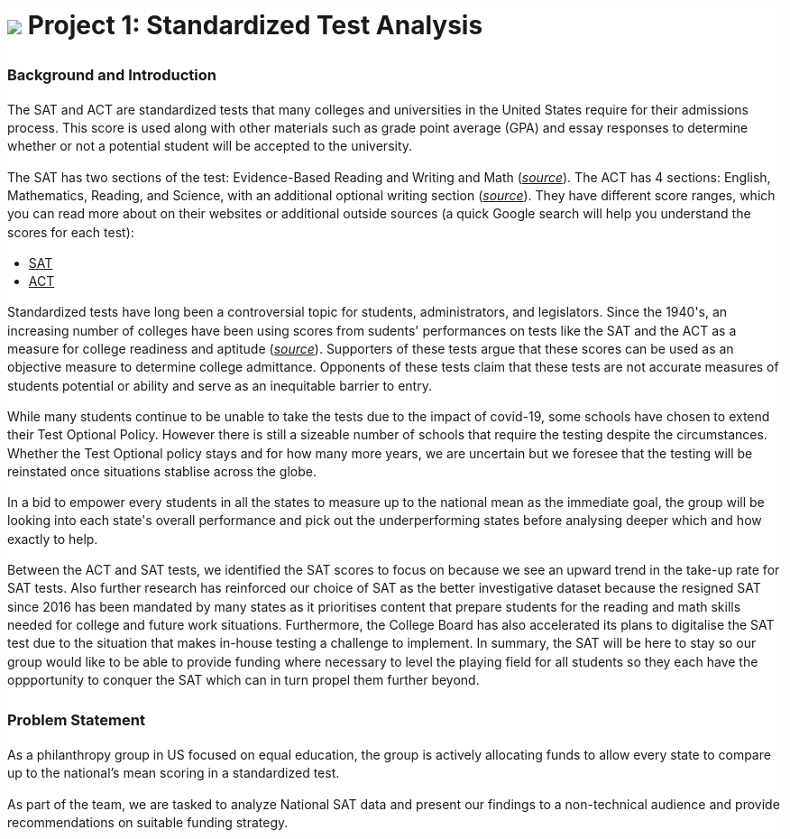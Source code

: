 # ![](https://ga-dash.s3.amazonaws.com/production/assets/logo-9f88ae6c9c3871690e33280fcf557f33.png) Project 1: Standardized Test Analysis

### Background and Introduction
The SAT and ACT are standardized tests that many colleges and universities in the United States require for their admissions process. This score is used along with other materials such as grade point average (GPA) and essay responses to determine whether or not a potential student will be accepted to the university.

The SAT has two sections of the test: Evidence-Based Reading and Writing and Math ([*source*](https://www.princetonreview.com/college/sat-sections)). The ACT has 4 sections: English, Mathematics, Reading, and Science, with an additional optional writing section ([*source*](https://www.act.org/content/act/en/products-and-services/the-act/scores/understanding-your-scores.html)). They have different score ranges, which you can read more about on their websites or additional outside sources (a quick Google search will help you understand the scores for each test):
* [SAT](https://collegereadiness.collegeboard.org/sat)
* [ACT](https://www.act.org/content/act/en.html)

Standardized tests have long been a controversial topic for students, administrators, and legislators. Since the 1940's, an increasing number of colleges have been using scores from sudents' performances on tests like the SAT and the ACT as a measure for college readiness and aptitude ([*source*](https://www.minotdailynews.com/news/local-news/2017/04/a-brief-history-of-the-sat-and-act/)). Supporters of these tests argue that these scores can be used as an objective measure to determine college admittance. Opponents of these tests claim that these tests are not accurate measures of students potential or ability and serve as an inequitable barrier to entry.

While many students continue to be unable to take the tests due to the impact of covid-19, some schools have chosen to extend their Test Optional Policy. However there is still a sizeable number of schools that require the testing despite the circumstances. Whether the Test Optional policy stays and for how many more years, we are uncertain but we foresee that the testing will be reinstated once situations stablise across the globe. 

In a bid to empower every students in all the states to measure up to the national mean as the immediate goal, the group will be looking into each state's overall performance and pick out the underperforming states before analysing deeper which and how exactly to help. 

Between the ACT and SAT tests, we identified the SAT scores to focus on because we see an upward trend in the take-up rate for SAT tests. Also further research has reinforced our choice of SAT as the better investigative dataset because the resigned SAT since 2016 has been mandated by many states as it prioritises content that prepare students for the reading and math skills needed for college and future work situations. Furthermore, the College Board has also accelerated its plans to digitalise the SAT test due to the situation that makes in-house testing a challenge to implement. In summary, the SAT will be here to stay so our group would like to be able to provide funding where necessary to level the playing field for all students so they each have the oppportunity to conquer the SAT which can in turn propel them further beyond.

### Problem Statement
As a philanthropy group in US focused on equal education, the group is actively allocating funds to allow every state to compare up to the national’s mean scoring in a standardized test.

As part of the team, we are tasked to analyze National SAT data and present our findings to a non-technical audience and provide recommendations on suitable funding strategy.
